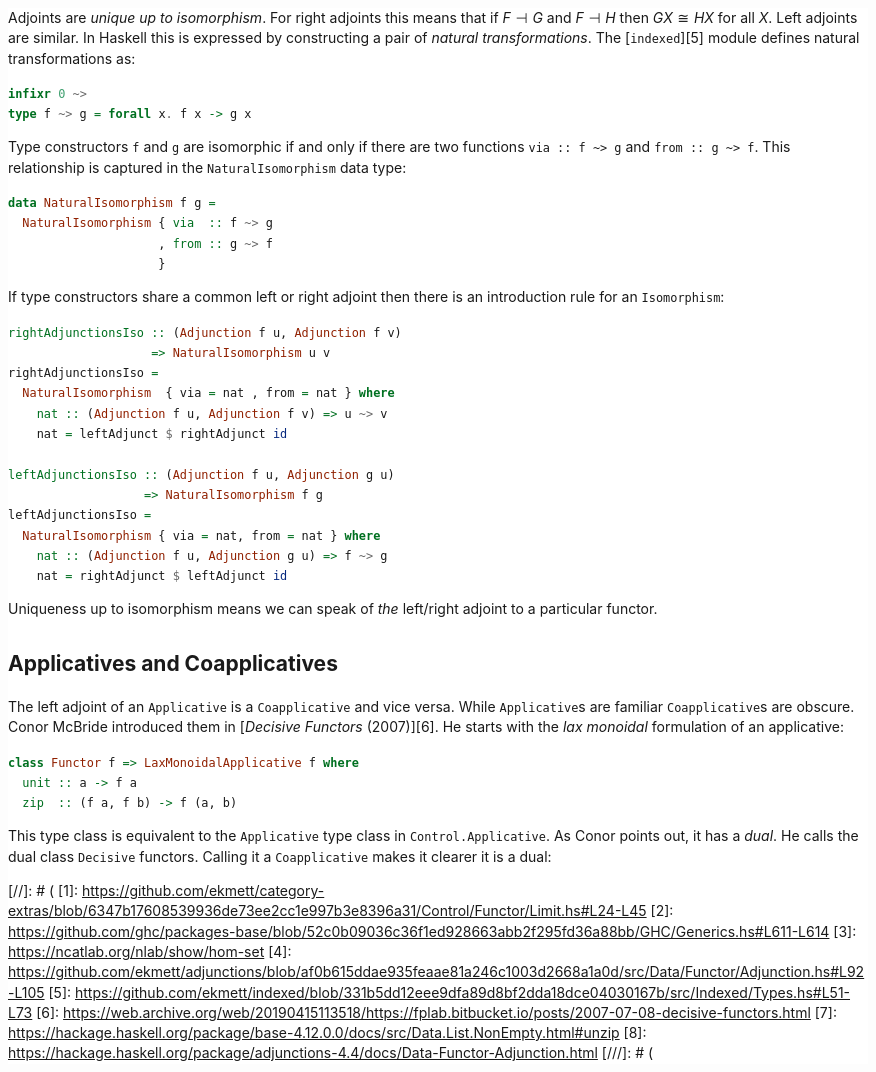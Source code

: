 Adjoints are _unique up to isomorphism_.  For right adjoints this means that if $F \dashv G$ and $F \dashv H$ then $G X \cong H X$ for all $X$. Left adjoints are similar.  In Haskell this is expressed by constructing a pair of _natural transformations_.  The [`indexed`][5] module defines natural transformations as:

```haskell
infixr 0 ~>
type f ~> g = forall x. f x -> g x
```

Type constructors `f` and `g` are isomorphic if and only if there are two functions `via :: f ~> g` and `from :: g ~> f`.  This relationship is captured in the `NaturalIsomorphism` data type:

```haskell
data NaturalIsomorphism f g =
  NaturalIsomorphism { via  :: f ~> g
                     , from :: g ~> f
                     }
```

If type constructors share a common left or right adjoint then there is an introduction rule for an `Isomorphism`:

```haskell
rightAdjunctionsIso :: (Adjunction f u, Adjunction f v)
                    => NaturalIsomorphism u v
rightAdjunctionsIso =
  NaturalIsomorphism  { via = nat , from = nat } where
    nat :: (Adjunction f u, Adjunction f v) => u ~> v
    nat = leftAdjunct $ rightAdjunct id

leftAdjunctionsIso :: (Adjunction f u, Adjunction g u)
                   => NaturalIsomorphism f g
leftAdjunctionsIso =
  NaturalIsomorphism { via = nat, from = nat } where
    nat :: (Adjunction f u, Adjunction g u) => f ~> g
    nat = rightAdjunct $ leftAdjunct id
```

Uniqueness up to isomorphism means we can speak of _the_ left/right adjoint to a particular functor.

## Applicatives and Coapplicatives

The left adjoint of an `Applicative` is a `Coapplicative` and vice versa. While `Applicative`s are familiar `Coapplicative`s are obscure. Conor McBride introduced them in [_Decisive Functors_ (2007)][6]. He starts with the _lax monoidal_ formulation of an applicative:

```haskell
class Functor f => LaxMonoidalApplicative f where
  unit :: a -> f a
  zip  :: (f a, f b) -> f (a, b)
```

This type class is equivalent to the `Applicative` type class in `Control.Applicative`.  As Conor points out, it has a _dual_. He calls the dual class `Decisive` functors.  Calling it a `Coapplicative` makes it clearer it is a dual:


[//]: # (
[1]: https://github.com/ekmett/category-extras/blob/6347b17608539936de73ee2cc1e997b3e8396a31/Control/Functor/Limit.hs#L24-L45
[2]: https://github.com/ghc/packages-base/blob/52c0b09036c36f1ed928663abb2f295fd36a88bb/GHC/Generics.hs#L611-L614
[3]: https://ncatlab.org/nlab/show/hom-set
[4]: https://github.com/ekmett/adjunctions/blob/af0b615ddae935feaae81a246c1003d2668a1a0d/src/Data/Functor/Adjunction.hs#L92-L105
[5]: https://github.com/ekmett/indexed/blob/331b5dd12eee9dfa89d8bf2dda18dce04030167b/src/Indexed/Types.hs#L51-L73
[6]: https://web.archive.org/web/20190415113518/https://fplab.bitbucket.io/posts/2007-07-08-decisive-functors.html
[7]: https://hackage.haskell.org/package/base-4.12.0.0/docs/src/Data.List.NonEmpty.html#unzip
[8]: https://hackage.haskell.org/package/adjunctions-4.4/docs/Data-Functor-Adjunction.html
[///]: # (